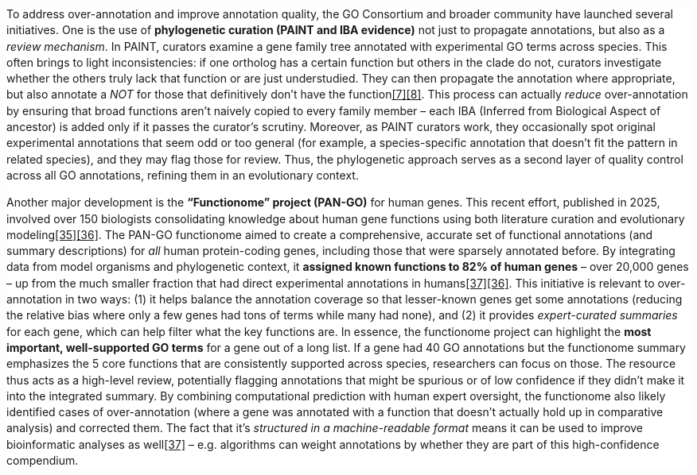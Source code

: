 To address over-annotation and improve annotation quality, the GO Consortium and broader community have launched several initiatives. One is the use of **phylogenetic curation (PAINT and IBA evidence)** not just to propagate annotations, but also as a *review mechanism*. In PAINT, curators examine a gene family tree annotated with experimental GO terms across species. This often brings to light inconsistencies: if one ortholog has a certain function but others in the clade do not, curators investigate whether the others truly lack that function or are just understudied. They can then propagate the annotation where appropriate, but also annotate a *NOT* for those that definitively don’t have the function[\[7\]](https://gigascience.biomedcentral.com/articles/10.1186/2047-217X-3-4#:~:text=Obsoleting%20terms%20from%20the%20ontologies)[\[8\]](https://gigascience.biomedcentral.com/articles/10.1186/2047-217X-3-4#:~:text=products%20that%20were%20associated%20with,accuracy%20of%20the%20resulting%20annotations). This process can actually *reduce* over-annotation by ensuring that broad functions aren’t naively copied to every family member – each IBA (Inferred from Biological Aspect of ancestor) is added only if it passes the curator’s scrutiny. Moreover, as PAINT curators work, they occasionally spot original experimental annotations that seem odd or too general (for example, a species-specific annotation that doesn’t fit the pattern in related species), and they may flag those for review. Thus, the phylogenetic approach serves as a second layer of quality control across all GO annotations, refining them in an evolutionary context.

Another major development is the **“Functionome” project (PAN-GO)** for human genes. This recent effort, published in 2025, involved over 150 biologists consolidating knowledge about human gene functions using both literature curation and evolutionary modeling[\[35\]](https://www.sib.swiss/news/sib-helps-create-most-complete-accurate-resource-for-human-gene-functions#:~:text=For%20the%20first%20time%2C%20biodata,published%20today%20in%20the%20journal%C2%A0Nature)[\[36\]](https://www.sib.swiss/news/sib-helps-create-most-complete-accurate-resource-for-human-gene-functions#:~:text=Developed%20by%20SIB%E2%80%99s%20Swiss,coding%20genes). The PAN-GO functionome aimed to create a comprehensive, accurate set of functional annotations (and summary descriptions) for *all* human protein-coding genes, including those that were sparsely annotated before. By integrating data from model organisms and phylogenetic context, it **assigned known functions to 82% of human genes** – over 20,000 genes – up from the much smaller fraction that had direct experimental annotations in humans[\[37\]](https://www.sib.swiss/news/sib-helps-create-most-complete-accurate-resource-for-human-gene-functions#:~:text=Researchers%20carrying%20out%20big%20data,and%20other%20computational%20data%20analyses)[\[36\]](https://www.sib.swiss/news/sib-helps-create-most-complete-accurate-resource-for-human-gene-functions#:~:text=Developed%20by%20SIB%E2%80%99s%20Swiss,coding%20genes). This initiative is relevant to over-annotation in two ways: (1) it helps balance the annotation coverage so that lesser-known genes get some annotations (reducing the relative bias where only a few genes had tons of terms while many had none), and (2) it provides *expert-curated summaries* for each gene, which can help filter what the key functions are. In essence, the functionome project can highlight the **most important, well-supported GO terms** for a gene out of a long list. If a gene had 40 GO annotations but the functionome summary emphasizes the 5 core functions that are consistently supported across species, researchers can focus on those. The resource thus acts as a high-level review, potentially flagging annotations that might be spurious or of low confidence if they didn’t make it into the integrated summary. By combining computational prediction with human expert oversight, the functionome also likely identified cases of over-annotation (where a gene was annotated with a function that doesn’t actually hold up in comparative analysis) and corrected them. The fact that it’s *structured in a machine-readable format* means it can be used to improve bioinformatic analyses as well[\[37\]](https://www.sib.swiss/news/sib-helps-create-most-complete-accurate-resource-for-human-gene-functions#:~:text=Researchers%20carrying%20out%20big%20data,and%20other%20computational%20data%20analyses) – e.g. algorithms can weight annotations by whether they are part of this high-confidence compendium.
